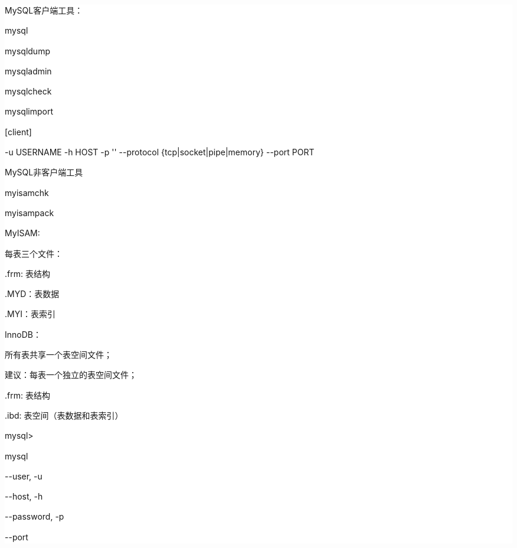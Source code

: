 MySQL客户端工具：

mysql

mysqldump

mysqladmin

mysqlcheck

mysqlimport



[client]

-u USERNAME
-h HOST
-p ''
--protocol {tcp|socket|pipe|memory}
--port PORT


MySQL非客户端工具

myisamchk

myisampack



MyISAM:

每表三个文件：

.frm: 表结构

.MYD：表数据

.MYI：表索引



InnoDB：

所有表共享一个表空间文件；

建议：每表一个独立的表空间文件；

.frm: 表结构

.ibd: 表空间（表数据和表索引）



mysql>



mysql

--user, -u

--host, -h

--password, -p

--port
